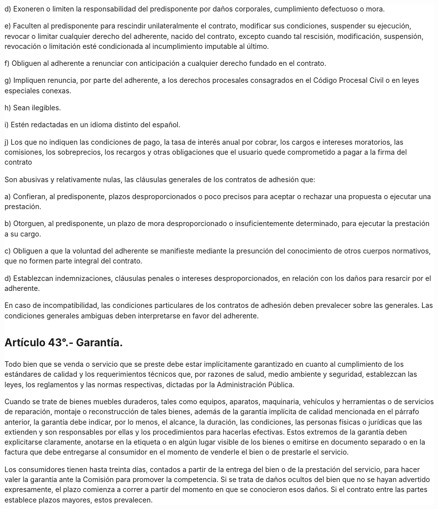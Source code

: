 d) Exoneren o limiten la responsabilidad del predisponente por daños corporales, cumplimiento defectuoso o mora.

e) Faculten al predisponente para rescindir unilateralmente el contrato, modificar sus condiciones, suspender su ejecución, revocar o limitar cualquier derecho del adherente, nacido del contrato, excepto cuando tal rescisión, modificación, suspensión, revocación o limitación esté condicionada al incumplimiento imputable al último.

f) Obliguen al adherente a renunciar con anticipación a cualquier derecho fundado en el contrato.

g) Impliquen renuncia, por parte del adherente, a los derechos procesales consagrados en el Código Procesal Civil o en leyes especiales conexas.

h) Sean ilegibles.

i) Estén redactadas en un idioma distinto del español.

j) Los que no indiquen las condiciones de pago, la tasa de interés anual por cobrar, los cargos e intereses moratorios, las comisiones, los sobreprecios, los recargos y otras obligaciones que el usuario quede comprometido a pagar a la firma del contrato

Son abusivas y relativamente nulas, las cláusulas generales de los contratos de adhesión que:

a) Confieran, al predisponente, plazos desproporcionados o poco precisos para aceptar o rechazar una propuesta o ejecutar una prestación.

b) Otorguen, al predisponente, un plazo de mora desproporcionado o insuficientemente determinado, para ejecutar la prestación a su cargo.

c) Obliguen a que la voluntad del adherente se manifieste mediante la presunción del conocimiento de otros cuerpos normativos, que no formen parte integral del contrato.

d) Establezcan indemnizaciones, cláusulas penales o intereses desproporcionados, en relación con los daños para resarcir por el adherente.

En caso de incompatibilidad, las condiciones particulares de los contratos de adhesión deben prevalecer sobre las generales. Las condiciones generales ambiguas deben interpretarse en favor del adherente.


## Artículo 43°.- Garantía.

Todo bien que se venda o servicio que se preste debe estar implícitamente garantizado en cuanto al cumplimiento de los estándares de calidad y los requerimientos técnicos que, por razones de salud, medio ambiente y seguridad, establezcan las leyes, los reglamentos y las normas respectivas, dictadas por la Administración Pública.

Cuando se trate de bienes muebles duraderos, tales como equipos, aparatos, maquinaria, vehículos y herramientas o de servicios de reparación, montaje o reconstrucción de tales bienes, además de la garantía implícita de calidad mencionada en el párrafo anterior, la garantía debe indicar, por lo menos, el alcance, la duración, las condiciones, las personas físicas o jurídicas que las extienden y son responsables por ellas y los procedimientos para hacerlas efectivas. Estos extremos de la garantía deben explicitarse claramente, anotarse en la etiqueta o en algún lugar visible de los bienes o emitirse en documento separado o en la factura que debe entregarse al consumidor en el momento de venderle el bien o de prestarle el servicio.

Los consumidores tienen hasta treinta días, contados a partir de la entrega del bien o de la prestación del servicio, para hacer valer la garantía ante la Comisión para promover la competencia. Si se trata de daños ocultos del bien que no se hayan advertido expresamente, el plazo comienza a correr a partir del momento en que se conocieron esos daños. Si el contrato entre las partes establece plazos mayores, estos prevalecen.
